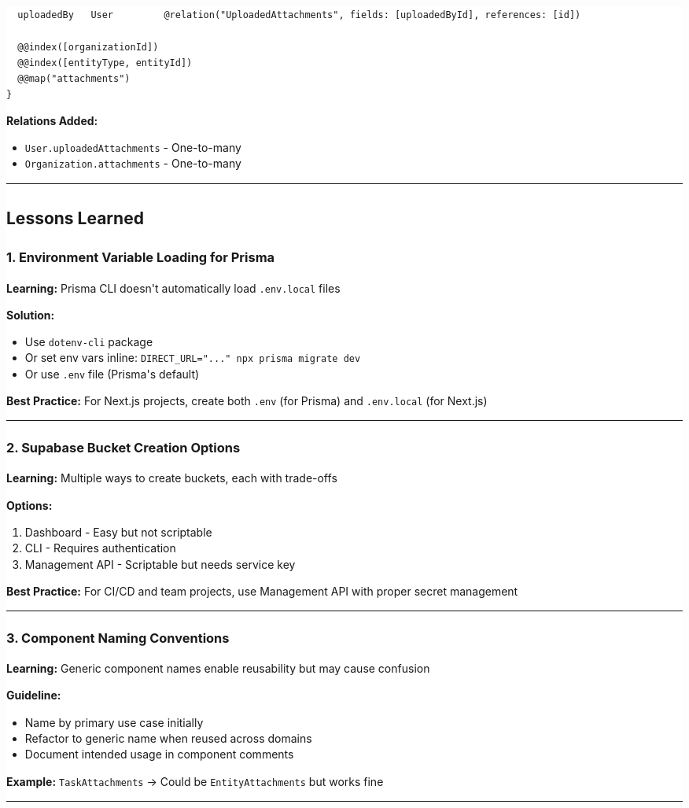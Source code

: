 ```prisma
  uploadedBy   User         @relation("UploadedAttachments", fields: [uploadedById], references: [id])

  @@index([organizationId])
  @@index([entityType, entityId])
  @@map("attachments")
}
```

**Relations Added:**
- `User.uploadedAttachments` - One-to-many
- `Organization.attachments` - One-to-many

---

## Lessons Learned

### 1. Environment Variable Loading for Prisma

**Learning:** Prisma CLI doesn't automatically load `.env.local` files

**Solution:**
- Use `dotenv-cli` package
- Or set env vars inline: `DIRECT_URL="..." npx prisma migrate dev`
- Or use `.env` file (Prisma's default)

**Best Practice:** For Next.js projects, create both `.env` (for Prisma) and `.env.local` (for Next.js)

---

### 2. Supabase Bucket Creation Options

**Learning:** Multiple ways to create buckets, each with trade-offs

**Options:**
1. Dashboard - Easy but not scriptable
2. CLI - Requires authentication
3. Management API - Scriptable but needs service key

**Best Practice:** For CI/CD and team projects, use Management API with proper secret management

---

### 3. Component Naming Conventions

**Learning:** Generic component names enable reusability but may cause confusion

**Guideline:**
- Name by primary use case initially
- Refactor to generic name when reused across domains
- Document intended usage in component comments

**Example:** `TaskAttachments` → Could be `EntityAttachments` but works fine

---